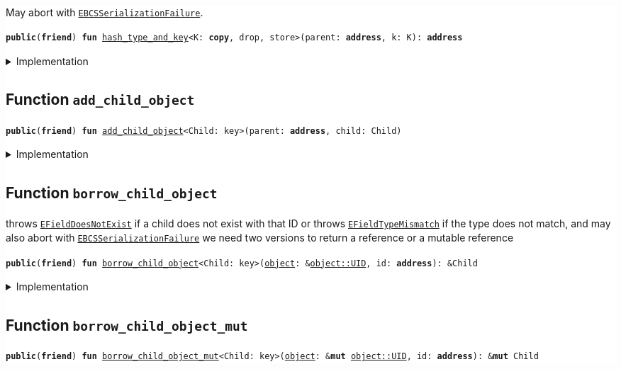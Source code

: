 May abort with <code><a href="../one-framework/dynamic_field.md#0x2_dynamic_field_EBCSSerializationFailure">EBCSSerializationFailure</a></code>.


<pre><code><b>public</b>(<b>friend</b>) <b>fun</b> <a href="../one-framework/dynamic_field.md#0x2_dynamic_field_hash_type_and_key">hash_type_and_key</a>&lt;K: <b>copy</b>, drop, store&gt;(parent: <b>address</b>, k: K): <b>address</b>
</code></pre>



<details><summary>Implementation</summary></details>

<a name="0x2_dynamic_field_add_child_object"></a>

## Function `add_child_object`



<pre><code><b>public</b>(<b>friend</b>) <b>fun</b> <a href="../one-framework/dynamic_field.md#0x2_dynamic_field_add_child_object">add_child_object</a>&lt;Child: key&gt;(parent: <b>address</b>, child: Child)
</code></pre>



<details><summary>Implementation</summary></details>

<a name="0x2_dynamic_field_borrow_child_object"></a>

## Function `borrow_child_object`

throws <code><a href="../one-framework/dynamic_field.md#0x2_dynamic_field_EFieldDoesNotExist">EFieldDoesNotExist</a></code> if a child does not exist with that ID
or throws <code><a href="../one-framework/dynamic_field.md#0x2_dynamic_field_EFieldTypeMismatch">EFieldTypeMismatch</a></code> if the type does not match,
and may also abort with <code><a href="../one-framework/dynamic_field.md#0x2_dynamic_field_EBCSSerializationFailure">EBCSSerializationFailure</a></code>
we need two versions to return a reference or a mutable reference


<pre><code><b>public</b>(<b>friend</b>) <b>fun</b> <a href="../one-framework/dynamic_field.md#0x2_dynamic_field_borrow_child_object">borrow_child_object</a>&lt;Child: key&gt;(<a href="../one-framework/object.md#0x2_object">object</a>: &<a href="../one-framework/object.md#0x2_object_UID">object::UID</a>, id: <b>address</b>): &Child
</code></pre>



<details><summary>Implementation</summary></details>

<a name="0x2_dynamic_field_borrow_child_object_mut"></a>

## Function `borrow_child_object_mut`



<pre><code><b>public</b>(<b>friend</b>) <b>fun</b> <a href="../one-framework/dynamic_field.md#0x2_dynamic_field_borrow_child_object_mut">borrow_child_object_mut</a>&lt;Child: key&gt;(<a href="../one-framework/object.md#0x2_object">object</a>: &<b>mut</b> <a href="../one-framework/object.md#0x2_object_UID">object::UID</a>, id: <b>address</b>): &<b>mut</b> Child
</code></pre>
